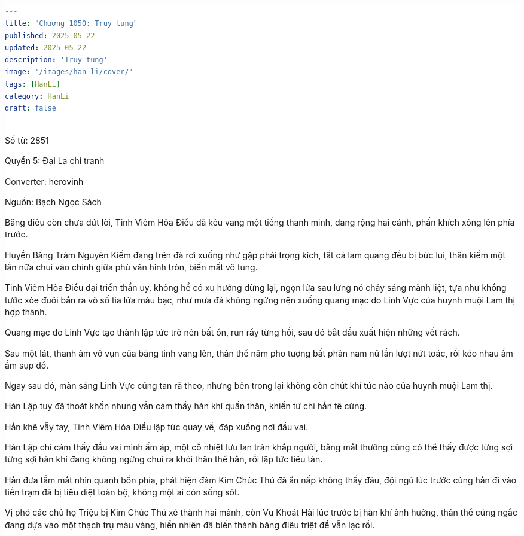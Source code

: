 ```yaml
---
title: "Chương 1050: Truy tung"
published: 2025-05-22
updated: 2025-05-22
description: 'Truy tung'
image: '/images/han-li/cover/'
tags: [HanLi]
category: HanLi
draft: false
---
```


Số từ: 2851 

Quyển 5: Đại La chi tranh

Converter: herovinh





Nguồn: Bạch Ngọc Sách





Băng điêu còn chưa dứt lời, Tinh Viêm Hỏa Điểu đã kêu vang một tiếng thanh minh, dang rộng hai cánh, phấn khích xông lên phía trước.

Huyền Băng Trảm Nguyên Kiếm đang trên đà rơi xuống như gặp phải trọng kích, tất cả lam quang đều bị bức lui, thân kiếm một lần nữa chui vào chính giữa phù văn hình tròn, biến mất vô tung.

Tinh Viêm Hỏa Điểu đại triển thần uy, không hề có xu hướng dừng lại, ngọn lửa sau lưng nó cháy sáng mãnh liệt, tựa như khổng tước xòe đuôi bắn ra vô số tia lửa màu bạc, như mưa đá không ngừng nện xuống quang mạc do Linh Vực của huynh muội Lam thị hợp thành.

Quang mạc do Linh Vực tạo thành lập tức trở nên bất ổn, run rẩy từng hồi, sau đó bắt đầu xuất hiện những vết rách.

Sau một lát, thanh âm vỡ vụn của băng tinh vang lên, thân thể năm pho tượng bất phân nam nữ lần lượt nứt toác, rồi kéo nhau ầm ầm sụp đổ.

Ngay sau đó, màn sáng Linh Vực cũng tan rã theo, nhưng bên trong lại không còn chút khí tức nào của huynh muội Lam thị.

Hàn Lập tuy đã thoát khốn nhưng vẫn cảm thấy hàn khí quấn thân, khiến tứ chi hắn tê cứng.

Hắn khẽ vẫy tay, Tinh Viêm Hỏa Điểu lập tức quay về, đáp xuống nơi đầu vai.

Hàn Lập chỉ cảm thấy đầu vai mình ấm áp, một cỗ nhiệt lưu lan tràn khắp người, bằng mắt thường cũng có thể thấy được từng sợi từng sợi hàn khí đang không ngừng chui ra khỏi thân thể hắn, rồi lập tức tiêu tán.

Hắn đưa tầm mắt nhìn quanh bốn phía, phát hiện đám Kim Chúc Thú đã ẩn nấp không thấy đâu, đội ngũ lúc trước cùng hắn đi vào tiền trạm đã bị tiêu diệt toàn bộ, không một ai còn sống sót.

Vị phó các chủ họ Triệu bị Kim Chúc Thú xé thành hai mảnh, còn Vu Khoát Hải lúc trước bị hàn khí ảnh hưởng, thân thể cứng ngắc đang dựa vào một thạch trụ màu vàng, hiển nhiên đã biến thành băng điêu triệt để vẫn lạc rồi.
